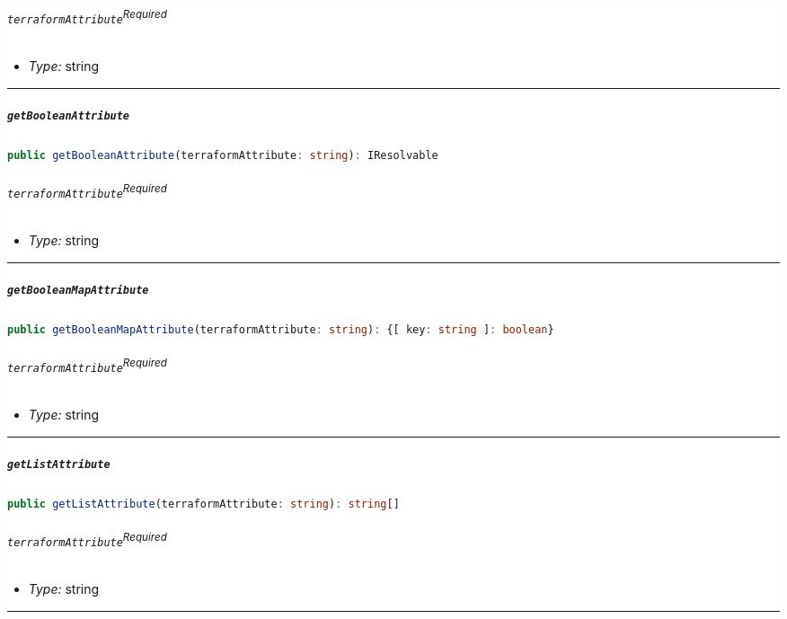 ###### `terraformAttribute`<sup>Required</sup> <a name="terraformAttribute" id="@cdktf/provider-opentelekomcloud.kmsKeyMaterialV1.KmsKeyMaterialV1.getAnyMapAttribute.parameter.terraformAttribute"></a>

- *Type:* string

---

##### `getBooleanAttribute` <a name="getBooleanAttribute" id="@cdktf/provider-opentelekomcloud.kmsKeyMaterialV1.KmsKeyMaterialV1.getBooleanAttribute"></a>

```typescript
public getBooleanAttribute(terraformAttribute: string): IResolvable
```

###### `terraformAttribute`<sup>Required</sup> <a name="terraformAttribute" id="@cdktf/provider-opentelekomcloud.kmsKeyMaterialV1.KmsKeyMaterialV1.getBooleanAttribute.parameter.terraformAttribute"></a>

- *Type:* string

---

##### `getBooleanMapAttribute` <a name="getBooleanMapAttribute" id="@cdktf/provider-opentelekomcloud.kmsKeyMaterialV1.KmsKeyMaterialV1.getBooleanMapAttribute"></a>

```typescript
public getBooleanMapAttribute(terraformAttribute: string): {[ key: string ]: boolean}
```

###### `terraformAttribute`<sup>Required</sup> <a name="terraformAttribute" id="@cdktf/provider-opentelekomcloud.kmsKeyMaterialV1.KmsKeyMaterialV1.getBooleanMapAttribute.parameter.terraformAttribute"></a>

- *Type:* string

---

##### `getListAttribute` <a name="getListAttribute" id="@cdktf/provider-opentelekomcloud.kmsKeyMaterialV1.KmsKeyMaterialV1.getListAttribute"></a>

```typescript
public getListAttribute(terraformAttribute: string): string[]
```

###### `terraformAttribute`<sup>Required</sup> <a name="terraformAttribute" id="@cdktf/provider-opentelekomcloud.kmsKeyMaterialV1.KmsKeyMaterialV1.getListAttribute.parameter.terraformAttribute"></a>

- *Type:* string

---